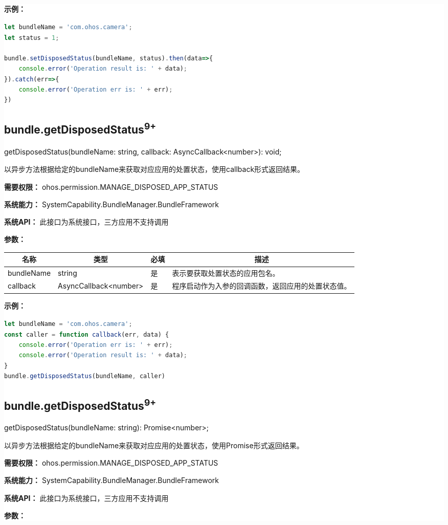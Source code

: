 **示例：**

```js
let bundleName = 'com.ohos.camera';
let status = 1;

bundle.setDisposedStatus(bundleName, status).then(data=>{
    console.error('Operation result is: ' + data);
}).catch(err=>{
    console.error('Operation err is: ' + err);
})
```

## bundle.getDisposedStatus<sup>9+</sup>

getDisposedStatus(bundleName: string, callback: AsyncCallback\<number>): void;

以异步方法根据给定的bundleName来获取对应应用的处置状态，使用callback形式返回结果。

**需要权限：** ohos.permission.MANAGE_DISPOSED_APP_STATUS

**系统能力：** SystemCapability.BundleManager.BundleFramework

**系统API：**  此接口为系统接口，三方应用不支持调用

**参数：**

| 名称             | 类型                                | 必填   | 描述                                       |
| ---------------- | ---------------------------------- | ---- | ---------------------------------------- |
| bundleName     | string                               | 是    | 表示要获取处置状态的应用包名。              |
| callback       | AsyncCallback\<number>        | 是    | 程序启动作为入参的回调函数，返回应用的处置状态值。   |

**示例：**

```js
let bundleName = 'com.ohos.camera';
const caller = function callback(err, data) {
    console.error('Operation err is: ' + err);
    console.error('Operation result is: ' + data);
}
bundle.getDisposedStatus(bundleName, caller)
```

## bundle.getDisposedStatus<sup>9+</sup>

getDisposedStatus(bundleName: string): Promise\<number>;

以异步方法根据给定的bundleName来获取对应应用的处置状态，使用Promise形式返回结果。

**需要权限：** ohos.permission.MANAGE_DISPOSED_APP_STATUS

**系统能力：** SystemCapability.BundleManager.BundleFramework

**系统API：**  此接口为系统接口，三方应用不支持调用

**参数：**
